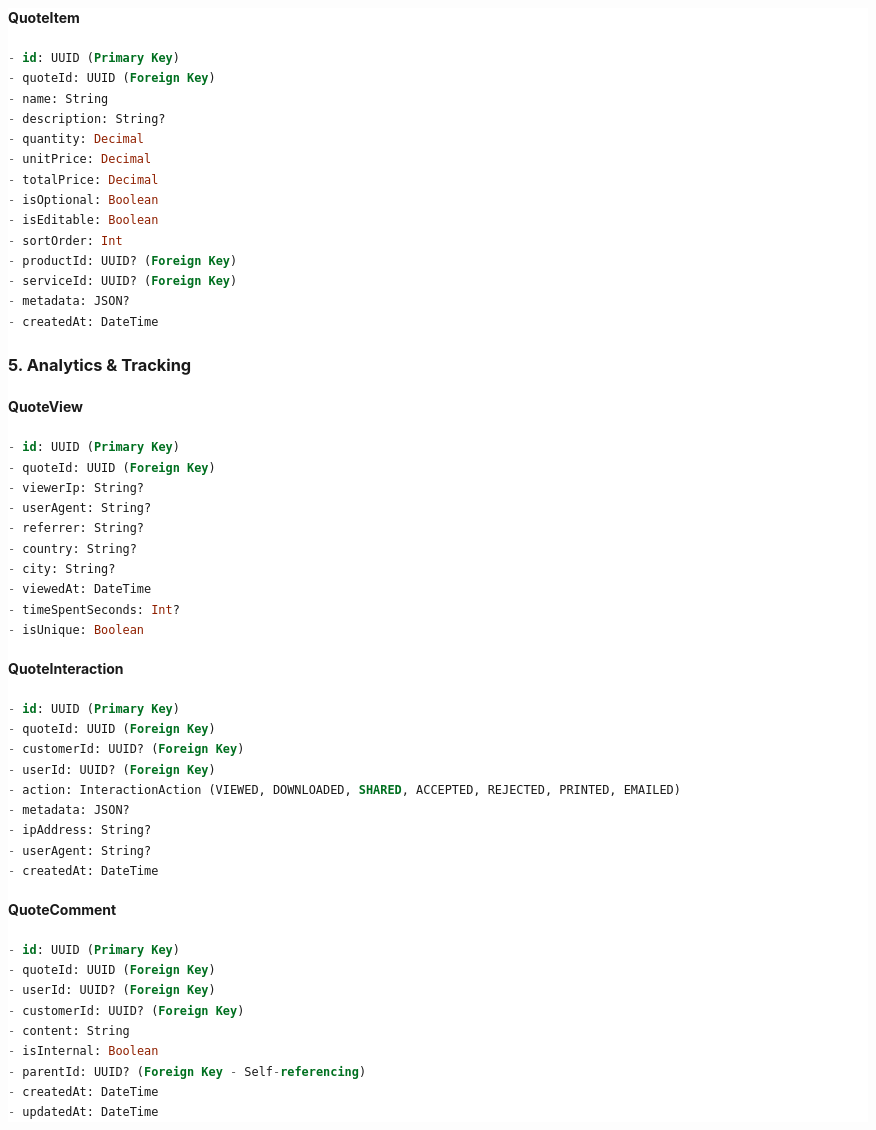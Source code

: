 #### QuoteItem
```sql
- id: UUID (Primary Key)
- quoteId: UUID (Foreign Key)
- name: String
- description: String?
- quantity: Decimal
- unitPrice: Decimal
- totalPrice: Decimal
- isOptional: Boolean
- isEditable: Boolean
- sortOrder: Int
- productId: UUID? (Foreign Key)
- serviceId: UUID? (Foreign Key)
- metadata: JSON?
- createdAt: DateTime
```

### 5. Analytics & Tracking

#### QuoteView
```sql
- id: UUID (Primary Key)
- quoteId: UUID (Foreign Key)
- viewerIp: String?
- userAgent: String?
- referrer: String?
- country: String?
- city: String?
- viewedAt: DateTime
- timeSpentSeconds: Int?
- isUnique: Boolean
```

#### QuoteInteraction
```sql
- id: UUID (Primary Key)
- quoteId: UUID (Foreign Key)
- customerId: UUID? (Foreign Key)
- userId: UUID? (Foreign Key)
- action: InteractionAction (VIEWED, DOWNLOADED, SHARED, ACCEPTED, REJECTED, PRINTED, EMAILED)
- metadata: JSON?
- ipAddress: String?
- userAgent: String?
- createdAt: DateTime
```

#### QuoteComment
```sql
- id: UUID (Primary Key)
- quoteId: UUID (Foreign Key)
- userId: UUID? (Foreign Key)
- customerId: UUID? (Foreign Key)
- content: String
- isInternal: Boolean
- parentId: UUID? (Foreign Key - Self-referencing)
- createdAt: DateTime
- updatedAt: DateTime
```
